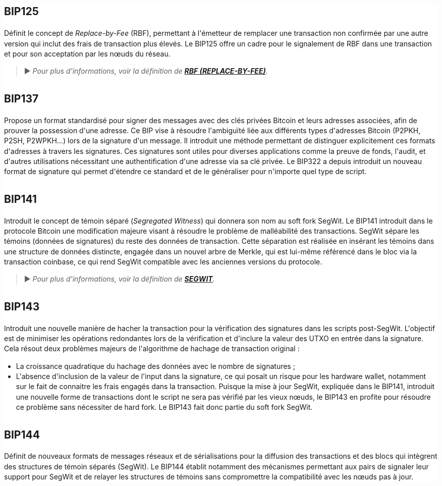 ## BIP125

Définit le concept de *Replace-by-Fee* (RBF), permettant à l'émetteur de remplacer une transaction non confirmée par une autre version qui inclut des frais de transaction plus élevés. Le BIP125 offre un cadre pour le signalement de RBF dans une transaction et pour son acceptation par les nœuds du réseau.

> ► *Pour plus d'informations, voir la définition de [**RBF (REPLACE-BY-FEE)**](./R.md#rbf-replace-by-fee).*

## BIP137

Propose un format standardisé pour signer des messages avec des clés privées Bitcoin et leurs adresses associées, afin de prouver la possession d'une adresse. Ce BIP vise à résoudre l'ambiguïté liée aux différents types d'adresses Bitcoin (P2PKH, P2SH, P2WPKH...) lors de la signature d'un message. Il introduit une méthode permettant de distinguer explicitement ces formats d'adresses à travers les signatures. Ces signatures sont utiles pour diverses applications comme la preuve de fonds, l'audit, et d'autres utilisations nécessitant une authentification d'une adresse via sa clé privée. Le BIP322 a depuis introduit un nouveau format de signature qui permet d'étendre ce standard et de le généraliser pour n'importe quel type de script.

## BIP141

Introduit le concept de témoin séparé (*Segregated Witness*) qui donnera son nom au soft fork SegWit. Le BIP141 introduit dans le protocole Bitcoin une modification majeure visant à résoudre le problème de malléabilité des transactions. SegWit sépare les témoins (données de signatures) du reste des données de transaction. Cette séparation est réalisée en insérant les témoins dans une structure de données distincte, engagée dans un nouvel arbre de Merkle, qui est lui-même référencé dans le bloc via la transaction coinbase, ce qui rend SegWit compatible avec les anciennes versions du protocole.

> ► *Pour plus d'informations, voir la définition de [**SEGWIT**](./S.md#segwit).*

## BIP143

Introduit une nouvelle manière de hacher la transaction pour la vérification des signatures dans les scripts post-SegWit. L'objectif est de minimiser les opérations redondantes lors de la vérification et d'inclure la valeur des UTXO en entrée dans la signature. Cela résout deux problèmes majeurs de l'algorithme de hachage de transaction original : 
* La croissance quadratique du hachage des données avec le nombre de signatures ; 
* L'absence d'inclusion de la valeur de l'input dans la signature, ce qui posait un risque pour les hardware wallet, notamment sur le fait de connaitre les frais engagés dans la transaction.
Puisque la mise à jour SegWit, expliquée dans le BIP141, introduit une nouvelle forme de transactions dont le script ne sera pas vérifié par les vieux nœuds, le BIP143 en profite pour résoudre ce problème sans nécessiter de hard fork. Le BIP143 fait donc partie du soft fork SegWit.

## BIP144

Définit de nouveaux formats de messages réseaux et de sérialisations pour la diffusion des transactions et des blocs qui intègrent des structures de témoin séparés (SegWit). Le BIP144 établit notamment des mécanismes permettant aux pairs de signaler leur support pour SegWit et de relayer les structures de témoins sans compromettre la compatibilité avec les nœuds pas à jour.
